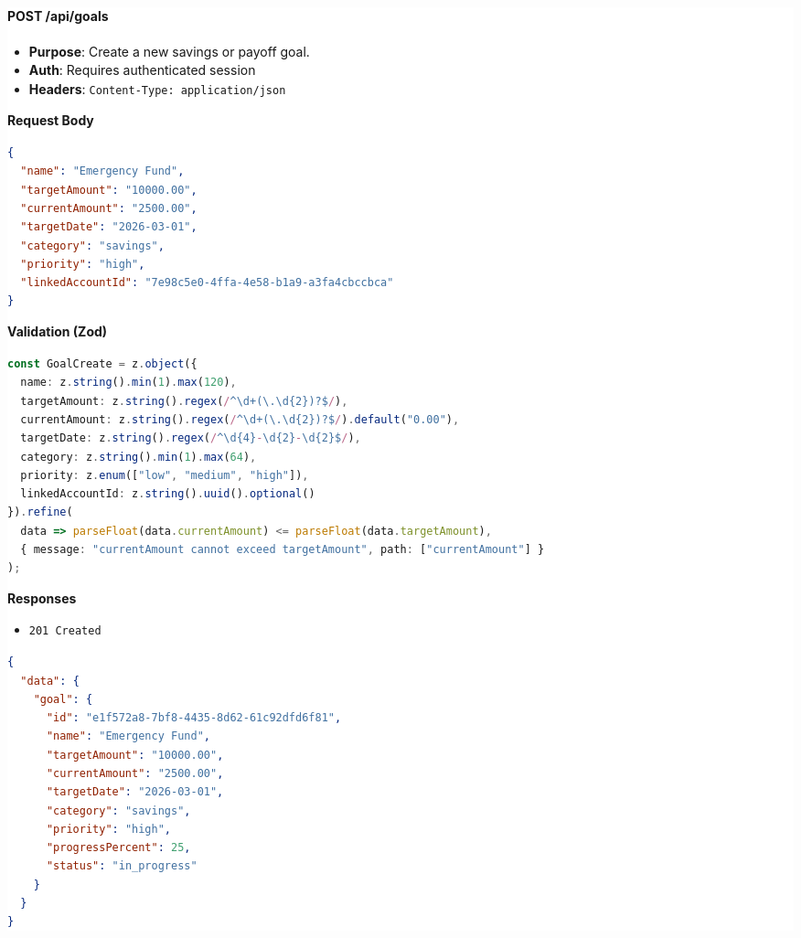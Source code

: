 #### POST /api/goals
- **Purpose**: Create a new savings or payoff goal.
- **Auth**: Requires authenticated session
- **Headers**: `Content-Type: application/json`

**Request Body**
```json
{
  "name": "Emergency Fund",
  "targetAmount": "10000.00",
  "currentAmount": "2500.00",
  "targetDate": "2026-03-01",
  "category": "savings",
  "priority": "high",
  "linkedAccountId": "7e98c5e0-4ffa-4e58-b1a9-a3fa4cbccbca"
}
```

**Validation (Zod)**
```ts
const GoalCreate = z.object({
  name: z.string().min(1).max(120),
  targetAmount: z.string().regex(/^\d+(\.\d{2})?$/),
  currentAmount: z.string().regex(/^\d+(\.\d{2})?$/).default("0.00"),
  targetDate: z.string().regex(/^\d{4}-\d{2}-\d{2}$/),
  category: z.string().min(1).max(64),
  priority: z.enum(["low", "medium", "high"]),
  linkedAccountId: z.string().uuid().optional()
}).refine(
  data => parseFloat(data.currentAmount) <= parseFloat(data.targetAmount),
  { message: "currentAmount cannot exceed targetAmount", path: ["currentAmount"] }
);
```

**Responses**
- `201 Created`
```json
{
  "data": {
    "goal": {
      "id": "e1f572a8-7bf8-4435-8d62-61c92dfd6f81",
      "name": "Emergency Fund",
      "targetAmount": "10000.00",
      "currentAmount": "2500.00",
      "targetDate": "2026-03-01",
      "category": "savings",
      "priority": "high",
      "progressPercent": 25,
      "status": "in_progress"
    }
  }
}
```
